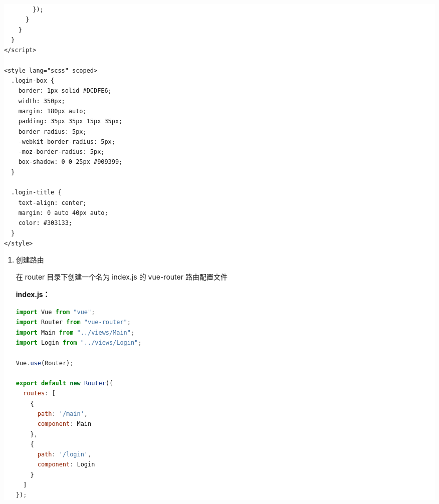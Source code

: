 ```vue
        });
      }
    }
  }
</script>

<style lang="scss" scoped>
  .login-box {
    border: 1px solid #DCDFE6;
    width: 350px;
    margin: 180px auto;
    padding: 35px 35px 15px 35px;
    border-radius: 5px;
    -webkit-border-radius: 5px;
    -moz-border-radius: 5px;
    box-shadow: 0 0 25px #909399;
  }

  .login-title {
    text-align: center;
    margin: 0 auto 40px auto;
    color: #303133;
  }
</style>
```

1. 创建路由

   在 router 目录下创建一个名为 index.js 的 vue-router 路由配置文件

   **index.js：**

   ```javascript
   import Vue from "vue";
   import Router from "vue-router";
   import Main from "../views/Main";
   import Login from "../views/Login";
   
   Vue.use(Router);
   
   export default new Router({
     routes: [
       {
         path: '/main',
         component: Main
       },
       {
         path: '/login',
         component: Login
       }
     ]
   });
   ```
